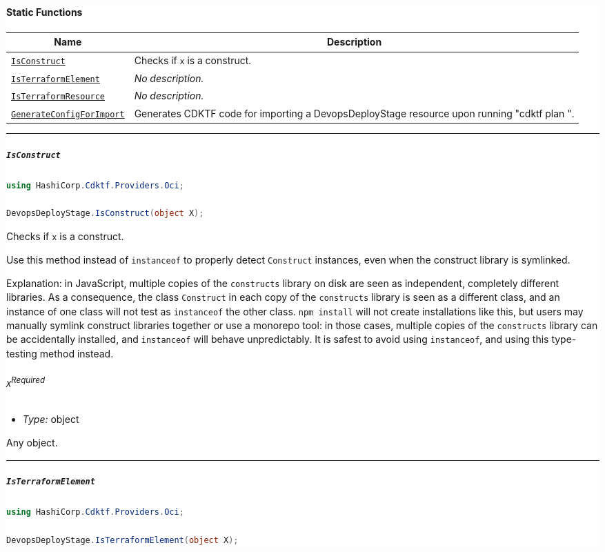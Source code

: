 #### Static Functions <a name="Static Functions" id="Static Functions"></a>

| **Name** | **Description** |
| --- | --- |
| <code><a href="#rhizo-co-terraform-provider-oci.devopsDeployStage.DevopsDeployStage.isConstruct">IsConstruct</a></code> | Checks if `x` is a construct. |
| <code><a href="#rhizo-co-terraform-provider-oci.devopsDeployStage.DevopsDeployStage.isTerraformElement">IsTerraformElement</a></code> | *No description.* |
| <code><a href="#rhizo-co-terraform-provider-oci.devopsDeployStage.DevopsDeployStage.isTerraformResource">IsTerraformResource</a></code> | *No description.* |
| <code><a href="#rhizo-co-terraform-provider-oci.devopsDeployStage.DevopsDeployStage.generateConfigForImport">GenerateConfigForImport</a></code> | Generates CDKTF code for importing a DevopsDeployStage resource upon running "cdktf plan <stack-name>". |

---

##### `IsConstruct` <a name="IsConstruct" id="rhizo-co-terraform-provider-oci.devopsDeployStage.DevopsDeployStage.isConstruct"></a>

```csharp
using HashiCorp.Cdktf.Providers.Oci;

DevopsDeployStage.IsConstruct(object X);
```

Checks if `x` is a construct.

Use this method instead of `instanceof` to properly detect `Construct`
instances, even when the construct library is symlinked.

Explanation: in JavaScript, multiple copies of the `constructs` library on
disk are seen as independent, completely different libraries. As a
consequence, the class `Construct` in each copy of the `constructs` library
is seen as a different class, and an instance of one class will not test as
`instanceof` the other class. `npm install` will not create installations
like this, but users may manually symlink construct libraries together or
use a monorepo tool: in those cases, multiple copies of the `constructs`
library can be accidentally installed, and `instanceof` will behave
unpredictably. It is safest to avoid using `instanceof`, and using
this type-testing method instead.

###### `X`<sup>Required</sup> <a name="X" id="rhizo-co-terraform-provider-oci.devopsDeployStage.DevopsDeployStage.isConstruct.parameter.x"></a>

- *Type:* object

Any object.

---

##### `IsTerraformElement` <a name="IsTerraformElement" id="rhizo-co-terraform-provider-oci.devopsDeployStage.DevopsDeployStage.isTerraformElement"></a>

```csharp
using HashiCorp.Cdktf.Providers.Oci;

DevopsDeployStage.IsTerraformElement(object X);
```
